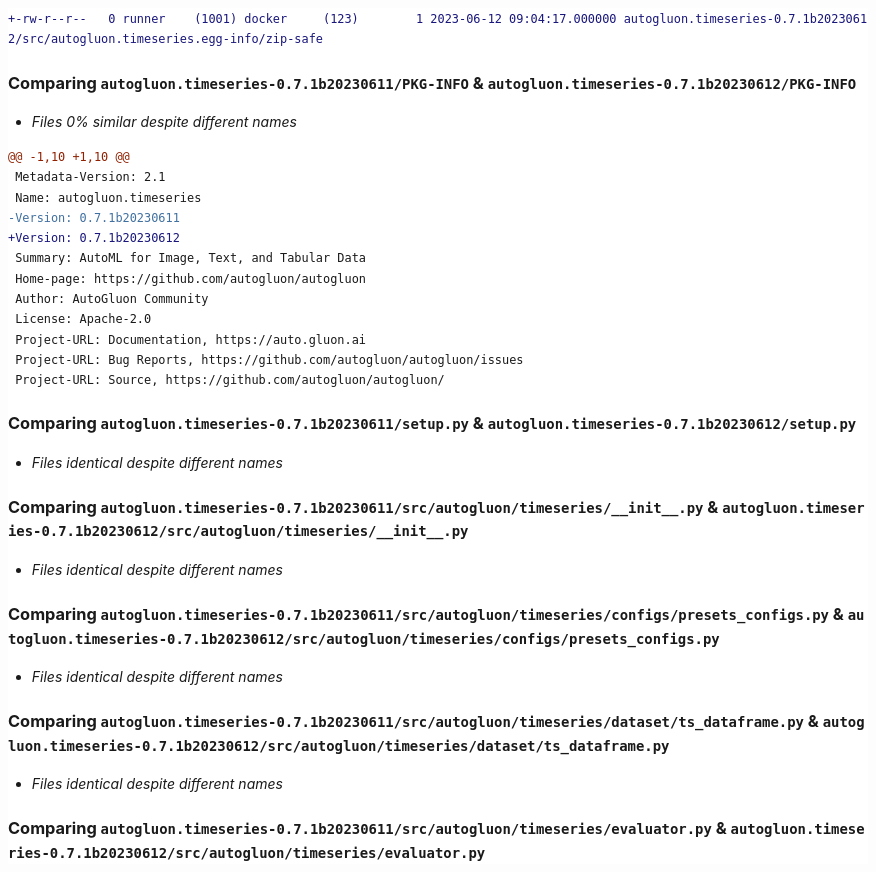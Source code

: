```diff
+-rw-r--r--   0 runner    (1001) docker     (123)        1 2023-06-12 09:04:17.000000 autogluon.timeseries-0.7.1b20230612/src/autogluon.timeseries.egg-info/zip-safe
```

### Comparing `autogluon.timeseries-0.7.1b20230611/PKG-INFO` & `autogluon.timeseries-0.7.1b20230612/PKG-INFO`

 * *Files 0% similar despite different names*

```diff
@@ -1,10 +1,10 @@
 Metadata-Version: 2.1
 Name: autogluon.timeseries
-Version: 0.7.1b20230611
+Version: 0.7.1b20230612
 Summary: AutoML for Image, Text, and Tabular Data
 Home-page: https://github.com/autogluon/autogluon
 Author: AutoGluon Community
 License: Apache-2.0
 Project-URL: Documentation, https://auto.gluon.ai
 Project-URL: Bug Reports, https://github.com/autogluon/autogluon/issues
 Project-URL: Source, https://github.com/autogluon/autogluon/
```

### Comparing `autogluon.timeseries-0.7.1b20230611/setup.py` & `autogluon.timeseries-0.7.1b20230612/setup.py`

 * *Files identical despite different names*

### Comparing `autogluon.timeseries-0.7.1b20230611/src/autogluon/timeseries/__init__.py` & `autogluon.timeseries-0.7.1b20230612/src/autogluon/timeseries/__init__.py`

 * *Files identical despite different names*

### Comparing `autogluon.timeseries-0.7.1b20230611/src/autogluon/timeseries/configs/presets_configs.py` & `autogluon.timeseries-0.7.1b20230612/src/autogluon/timeseries/configs/presets_configs.py`

 * *Files identical despite different names*

### Comparing `autogluon.timeseries-0.7.1b20230611/src/autogluon/timeseries/dataset/ts_dataframe.py` & `autogluon.timeseries-0.7.1b20230612/src/autogluon/timeseries/dataset/ts_dataframe.py`

 * *Files identical despite different names*

### Comparing `autogluon.timeseries-0.7.1b20230611/src/autogluon/timeseries/evaluator.py` & `autogluon.timeseries-0.7.1b20230612/src/autogluon/timeseries/evaluator.py`
